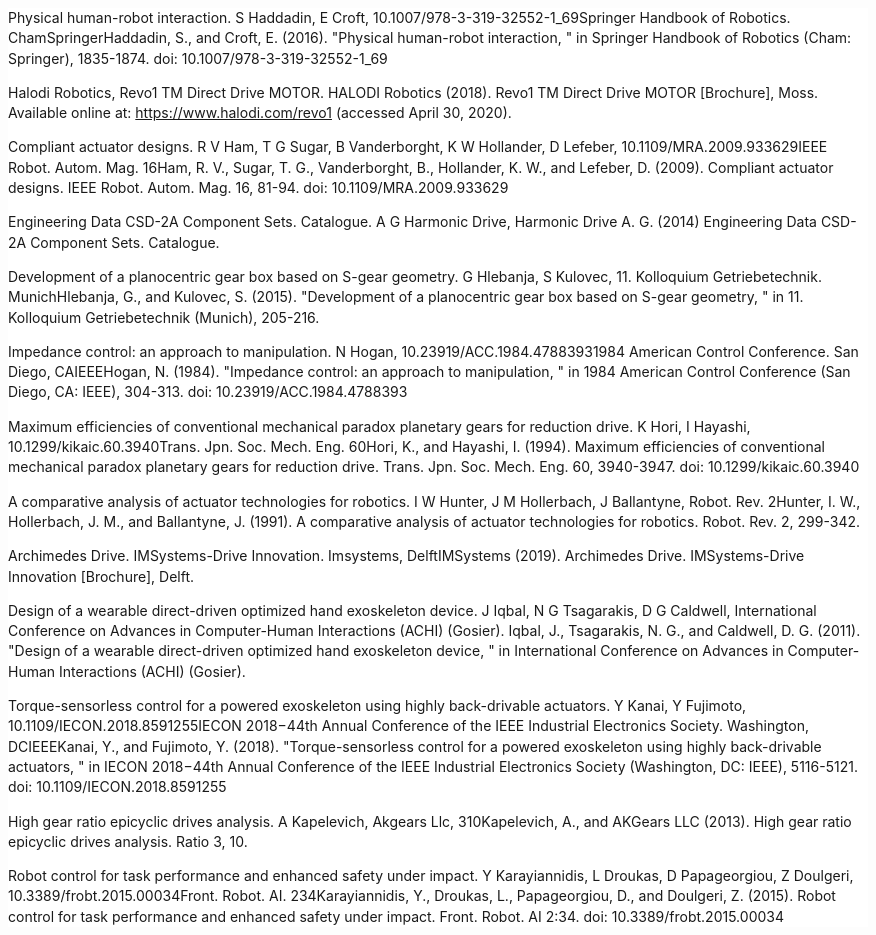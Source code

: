 Physical human-robot interaction. S Haddadin, E Croft, 10.1007/978-3-319-32552-1_69Springer Handbook of Robotics. ChamSpringerHaddadin, S., and Croft, E. (2016). "Physical human-robot interaction, " in Springer Handbook of Robotics (Cham: Springer), 1835-1874. doi: 10.1007/978-3-319-32552-1_69

Halodi Robotics, Revo1 TM Direct Drive MOTOR. HALODI Robotics (2018). Revo1 TM Direct Drive MOTOR [Brochure], Moss. Available online at: https://www.halodi.com/revo1 (accessed April 30, 2020).

Compliant actuator designs. R V Ham, T G Sugar, B Vanderborght, K W Hollander, D Lefeber, 10.1109/MRA.2009.933629IEEE Robot. Autom. Mag. 16Ham, R. V., Sugar, T. G., Vanderborght, B., Hollander, K. W., and Lefeber, D. (2009). Compliant actuator designs. IEEE Robot. Autom. Mag. 16, 81-94. doi: 10.1109/MRA.2009.933629

Engineering Data CSD-2A Component Sets. Catalogue. A G Harmonic Drive, Harmonic Drive A. G. (2014) Engineering Data CSD-2A Component Sets. Catalogue.

Development of a planocentric gear box based on S-gear geometry. G Hlebanja, S Kulovec, 11. Kolloquium Getriebetechnik. MunichHlebanja, G., and Kulovec, S. (2015). "Development of a planocentric gear box based on S-gear geometry, " in 11. Kolloquium Getriebetechnik (Munich), 205-216.

Impedance control: an approach to manipulation. N Hogan, 10.23919/ACC.1984.47883931984 American Control Conference. San Diego, CAIEEEHogan, N. (1984). "Impedance control: an approach to manipulation, " in 1984 American Control Conference (San Diego, CA: IEEE), 304-313. doi: 10.23919/ACC.1984.4788393

Maximum efficiencies of conventional mechanical paradox planetary gears for reduction drive. K Hori, I Hayashi, 10.1299/kikaic.60.3940Trans. Jpn. Soc. Mech. Eng. 60Hori, K., and Hayashi, I. (1994). Maximum efficiencies of conventional mechanical paradox planetary gears for reduction drive. Trans. Jpn. Soc. Mech. Eng. 60, 3940-3947. doi: 10.1299/kikaic.60.3940

A comparative analysis of actuator technologies for robotics. I W Hunter, J M Hollerbach, J Ballantyne, Robot. Rev. 2Hunter, I. W., Hollerbach, J. M., and Ballantyne, J. (1991). A comparative analysis of actuator technologies for robotics. Robot. Rev. 2, 299-342.

Archimedes Drive. IMSystems-Drive Innovation. Imsystems, DelftIMSystems (2019). Archimedes Drive. IMSystems-Drive Innovation [Brochure], Delft.

Design of a wearable direct-driven optimized hand exoskeleton device. J Iqbal, N G Tsagarakis, D G Caldwell, International Conference on Advances in Computer-Human Interactions (ACHI) (Gosier). Iqbal, J., Tsagarakis, N. G., and Caldwell, D. G. (2011). "Design of a wearable direct-driven optimized hand exoskeleton device, " in International Conference on Advances in Computer-Human Interactions (ACHI) (Gosier).

Torque-sensorless control for a powered exoskeleton using highly back-drivable actuators. Y Kanai, Y Fujimoto, 10.1109/IECON.2018.8591255IECON 2018−44th Annual Conference of the IEEE Industrial Electronics Society. Washington, DCIEEEKanai, Y., and Fujimoto, Y. (2018). "Torque-sensorless control for a powered exoskeleton using highly back-drivable actuators, " in IECON 2018−44th Annual Conference of the IEEE Industrial Electronics Society (Washington, DC: IEEE), 5116-5121. doi: 10.1109/IECON.2018.8591255

High gear ratio epicyclic drives analysis. A Kapelevich, Akgears Llc, 310Kapelevich, A., and AKGears LLC (2013). High gear ratio epicyclic drives analysis. Ratio 3, 10.

Robot control for task performance and enhanced safety under impact. Y Karayiannidis, L Droukas, D Papageorgiou, Z Doulgeri, 10.3389/frobt.2015.00034Front. Robot. AI. 234Karayiannidis, Y., Droukas, L., Papageorgiou, D., and Doulgeri, Z. (2015). Robot control for task performance and enhanced safety under impact. Front. Robot. AI 2:34. doi: 10.3389/frobt.2015.00034
